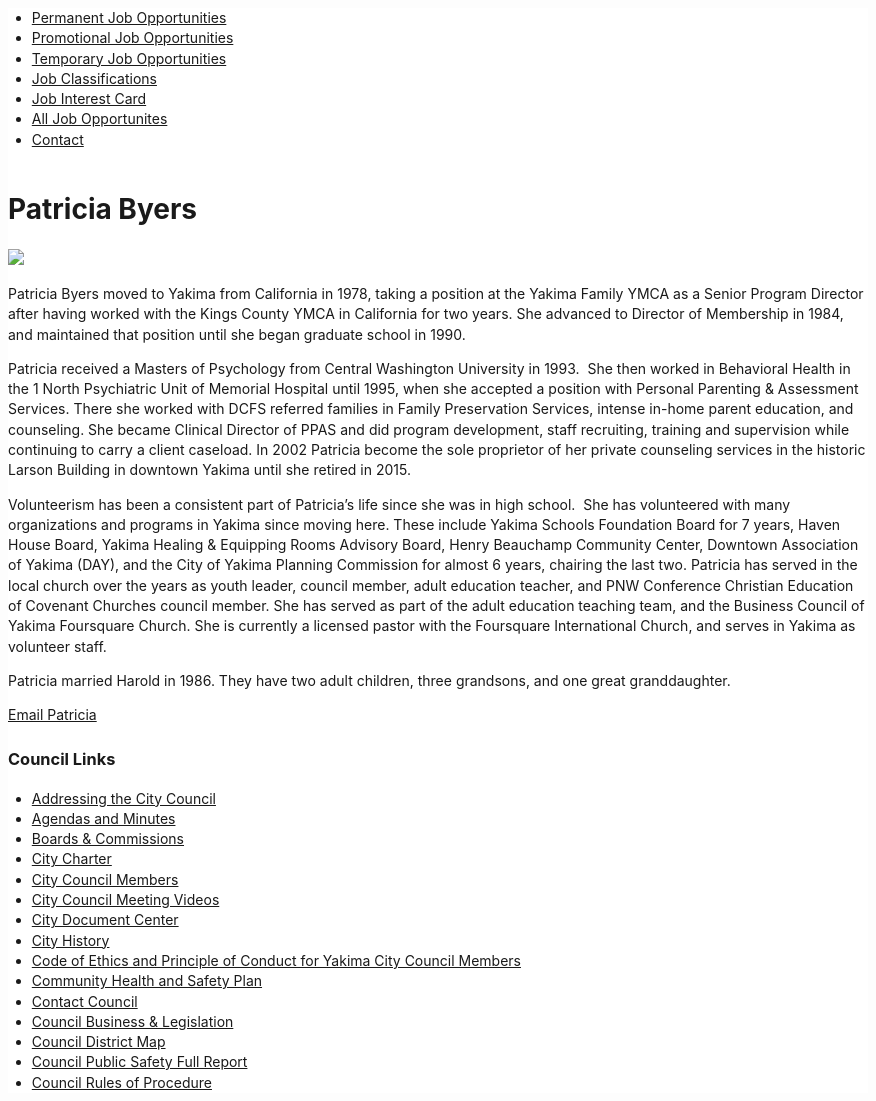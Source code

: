   - [Permanent Job Opportunities](https://www.governmentjobs.com/careers/yakimawa/careers)
  - [Promotional Job Opportunities](https://www.governmentjobs.com/careers/yakimawa/promotionaljobs)
  - [Temporary Job Opportunities](https://www.governmentjobs.com/careers/yakimawa/temporary)
  - [Job Classifications](https://www.governmentjobs.com/careers/yakimawa/classspecs)
  - [Job Interest Card](https://www.governmentjobs.com/careers/yakimawa/careers/jobInterestCards/categories)
  - [All Job Opportunites](https://www.governmentjobs.com/careers/yakimawa)
- [Contact](https://www.yakimawa.gov/contact)

# Patricia Byers

![](https://www.yakimawa.gov/council/assets/4574.jpg)

Patricia Byers moved to Yakima from California in 1978, taking a position at the Yakima Family YMCA as a Senior Program Director after having worked with the Kings County YMCA in California for two years. She advanced to Director of Membership in 1984, and maintained that position until she began graduate school in 1990.   

Patricia received a Masters of Psychology from Central Washington University in 1993.  She then worked in Behavioral Health in the 1 North Psychiatric Unit of Memorial Hospital until 1995, when she accepted a position with Personal Parenting &amp; Assessment Services. There she worked with DCFS referred families in Family Preservation Services, intense in-home parent education, and counseling. She became Clinical Director of PPAS and did program development, staff recruiting, training and supervision while continuing to carry a client caseload. In 2002 Patricia become the sole proprietor of her private counseling services in the historic Larson Building in downtown Yakima until she retired in 2015.

Volunteerism has been a consistent part of Patricia’s life since she was in high school.  She has volunteered with many organizations and programs in Yakima since moving here. These include Yakima Schools Foundation Board for 7 years, Haven House Board, Yakima Healing &amp; Equipping Rooms Advisory Board, Henry Beauchamp Community Center, Downtown Association of Yakima (DAY), and the City of Yakima Planning Commission for almost 6 years, chairing the last two. Patricia has served in the local church over the years as youth leader, council member, adult education teacher, and PNW Conference Christian Education of Covenant Churches council member. She has served as part of the adult education teaching team, and the Business Council of Yakima Foursquare Church. She is currently a licensed pastor with the Foursquare International Church, and serves in Yakima as volunteer staff. 

Patricia married Harold in 1986. They have two adult children, three grandsons, and one great granddaughter.

[Email Patricia](mailto:Patricia.Byers@yakimawa.gov)

### Council Links

- [Addressing the City Council](https://www.yakimawa.gov/council/public-comment)
- [Agendas and Minutes](https://www.yakimawa.gov/council/agendas-and-minutes)
- [Boards &amp; Commissions](https://www.yakimawa.gov/council/boards-commissions)
- [City Charter](https://www.codepublishing.com/WA/yakima/?YakimaCH.html)
- [City Council Members](https://www.yakimawa.gov/council)
- [City Council Meeting Videos](https://videos.yakimawa.gov/CablecastPublicSite/?channel=2)
- [City Document Center](https://apps.yakimawa.gov/WebLink/Welcome.aspx?dbid=0&repo=CityOfYakima&cr=1)
- [City History](https://www.yakimawa.gov/visit)
- [Code of Ethics and Principle of Conduct for Yakima City Council Members](https://www.yakimawa.gov/council/code-of-ethics-and-principle-of-conduct-for-yakima-city-council-members)
- [Community Health and Safety Plan](https://www.yakimawa.gov/council/assets/Community-Health-and-Safety-Plan.pdf)
- [Contact Council](https://www.yakimawa.gov/council/contact)
- [Council Business &amp; Legislation](https://www.yakimawa.gov/council/council-business-legislation)
- [Council District Map](https://www.yakimawa.gov/council/city-council-districts)
- [Council Public Safety Full Report](https://www.yakimawa.gov/council/assets/Council-Public-Safety-Full-Report.pdf)
- [Council Rules of Procedure](https://www.yakimawa.gov/council/assets/Council-Rules-of-Procedure-amended-Hybrid-meetings-5-22.pdf)